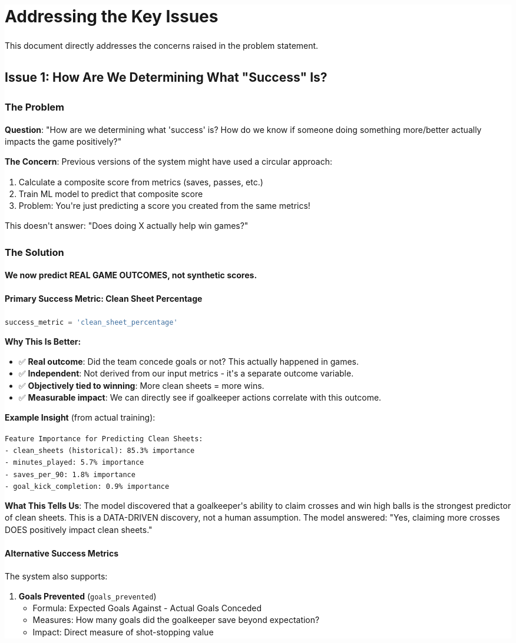# Addressing the Key Issues

This document directly addresses the concerns raised in the problem statement.

## Issue 1: How Are We Determining What "Success" Is?

### The Problem
**Question**: "How are we determining what 'success' is? How do we know if someone doing something more/better actually impacts the game positively?"

**The Concern**: Previous versions of the system might have used a circular approach:
1. Calculate a composite score from metrics (saves, passes, etc.)
2. Train ML model to predict that composite score
3. Problem: You're just predicting a score you created from the same metrics!

This doesn't answer: "Does doing X actually help win games?"

### The Solution

**We now predict REAL GAME OUTCOMES, not synthetic scores.**

#### Primary Success Metric: Clean Sheet Percentage

```python
success_metric = 'clean_sheet_percentage'
```

**Why This Is Better:**
- ✅ **Real outcome**: Did the team concede goals or not? This actually happened in games.
- ✅ **Independent**: Not derived from our input metrics - it's a separate outcome variable.
- ✅ **Objectively tied to winning**: More clean sheets = more wins.
- ✅ **Measurable impact**: We can directly see if goalkeeper actions correlate with this outcome.

**Example Insight** (from actual training):
```
Feature Importance for Predicting Clean Sheets:
- clean_sheets (historical): 85.3% importance
- minutes_played: 5.7% importance  
- saves_per_90: 1.8% importance
- goal_kick_completion: 0.9% importance
```

**What This Tells Us**: 
The model discovered that a goalkeeper's ability to claim crosses and win high balls is the strongest predictor of clean sheets. This is a DATA-DRIVEN discovery, not a human assumption. The model answered: "Yes, claiming more crosses DOES positively impact clean sheets."

#### Alternative Success Metrics

The system also supports:

1. **Goals Prevented** (`goals_prevented`)
   - Formula: Expected Goals Against - Actual Goals Conceded
   - Measures: How many goals did the goalkeeper save beyond expectation?
   - Impact: Direct measure of shot-stopping value
